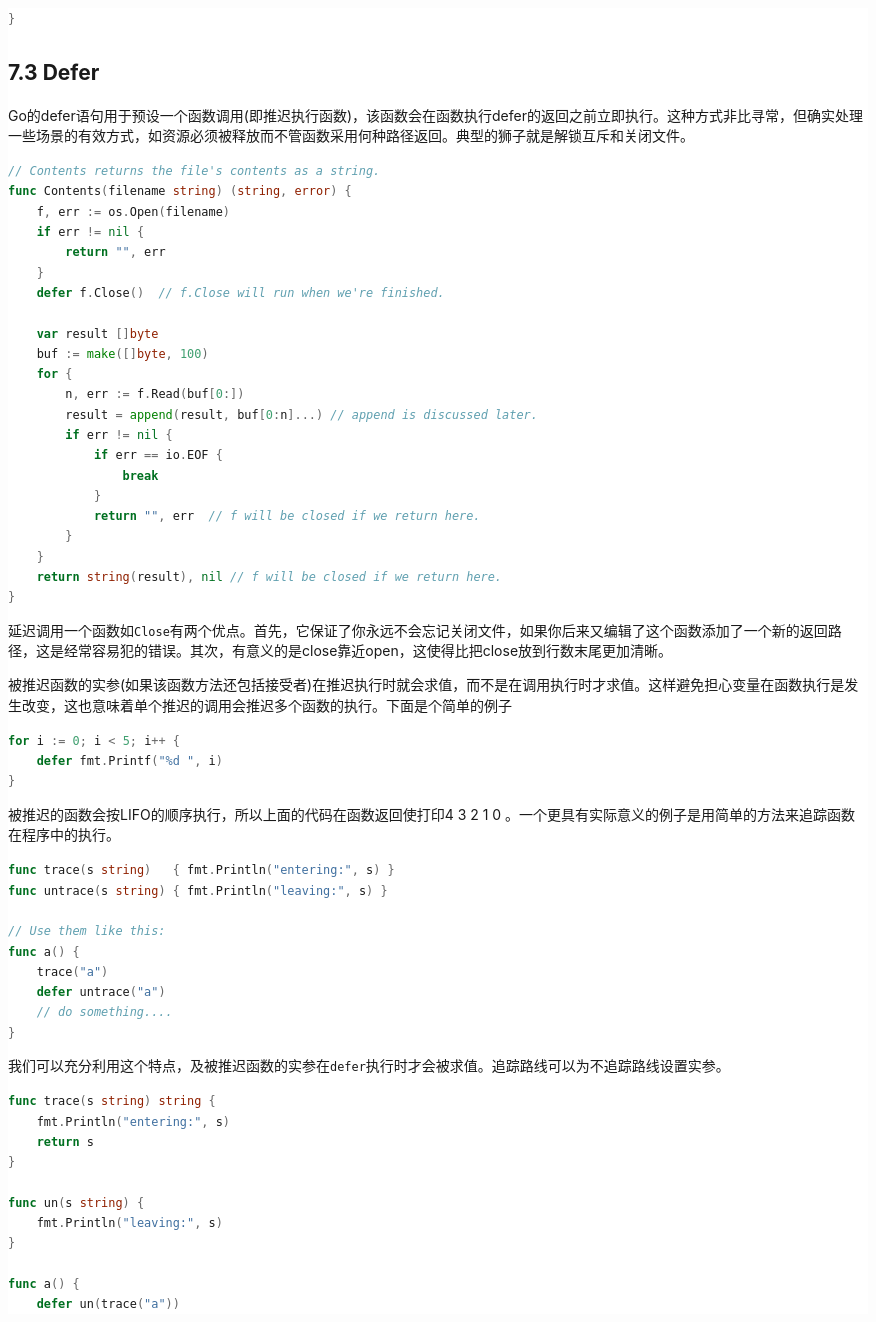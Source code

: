 ```go
}
```
## 7.3 Defer
Go的defer语句用于预设一个函数调用(即推迟执行函数)，该函数会在函数执行defer的返回之前立即执行。这种方式非比寻常，但确实处理一些场景的有效方式，如资源必须被释放而不管函数采用何种路径返回。典型的狮子就是解锁互斥和关闭文件。
```go
// Contents returns the file's contents as a string.
func Contents(filename string) (string, error) {
    f, err := os.Open(filename)
    if err != nil {
        return "", err
    }
    defer f.Close()  // f.Close will run when we're finished.

    var result []byte
    buf := make([]byte, 100)
    for {
        n, err := f.Read(buf[0:])
        result = append(result, buf[0:n]...) // append is discussed later.
        if err != nil {
            if err == io.EOF {
                break
            }
            return "", err  // f will be closed if we return here.
        }
    }
    return string(result), nil // f will be closed if we return here.
}
```
延迟调用一个函数如`Close`有两个优点。首先，它保证了你永远不会忘记关闭文件，如果你后来又编辑了这个函数添加了一个新的返回路径，这是经常容易犯的错误。其次，有意义的是close靠近open，这使得比把close放到行数末尾更加清晰。

被推迟函数的实参(如果该函数方法还包括接受者)在推迟执行时就会求值，而不是在调用执行时才求值。这样避免担心变量在函数执行是发生改变，这也意味着单个推迟的调用会推迟多个函数的执行。下面是个简单的例子
```go
for i := 0; i < 5; i++ {
    defer fmt.Printf("%d ", i)
}
```
被推迟的函数会按LIFO的顺序执行，所以上面的代码在函数返回使打印4 3 2 1 0 。一个更具有实际意义的例子是用简单的方法来追踪函数在程序中的执行。

```go
func trace(s string)   { fmt.Println("entering:", s) }
func untrace(s string) { fmt.Println("leaving:", s) }

// Use them like this:
func a() {
    trace("a")
    defer untrace("a")
    // do something....
}
```
我们可以充分利用这个特点，及被推迟函数的实参在`defer`执行时才会被求值。追踪路线可以为不追踪路线设置实参。
```go
func trace(s string) string {
    fmt.Println("entering:", s)
    return s
}

func un(s string) {
    fmt.Println("leaving:", s)
}

func a() {
    defer un(trace("a"))
```